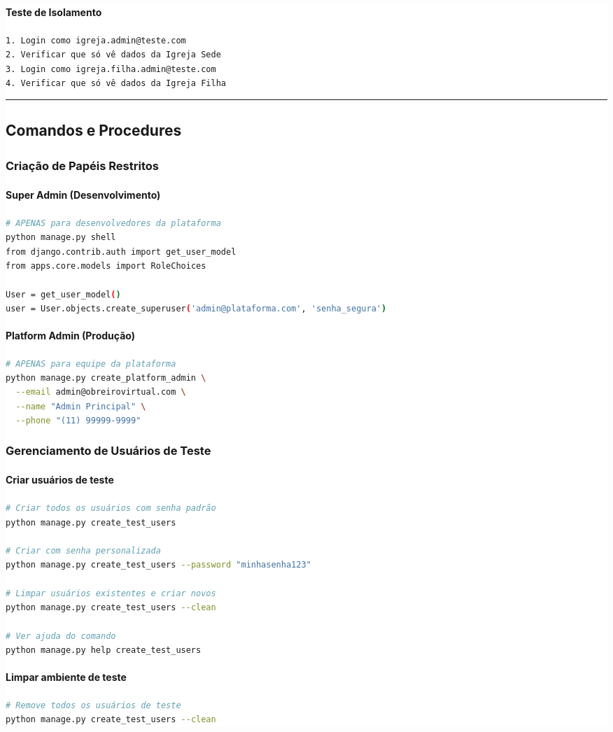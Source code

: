 #### **Teste de Isolamento**
```
1. Login como igreja.admin@teste.com
2. Verificar que só vê dados da Igreja Sede
3. Login como igreja.filha.admin@teste.com
4. Verificar que só vê dados da Igreja Filha
```

---

## Comandos e Procedures

### Criação de Papéis Restritos

#### **Super Admin (Desenvolvimento)**
```bash
# APENAS para desenvolvedores da plataforma
python manage.py shell
from django.contrib.auth import get_user_model
from apps.core.models import RoleChoices

User = get_user_model()
user = User.objects.create_superuser('admin@plataforma.com', 'senha_segura')
```

#### **Platform Admin (Produção)**
```bash
# APENAS para equipe da plataforma
python manage.py create_platform_admin \
  --email admin@obreirovirtual.com \
  --name "Admin Principal" \
  --phone "(11) 99999-9999"
```

### Gerenciamento de Usuários de Teste

#### Criar usuários de teste
```bash
# Criar todos os usuários com senha padrão
python manage.py create_test_users

# Criar com senha personalizada
python manage.py create_test_users --password "minhasenha123"

# Limpar usuários existentes e criar novos
python manage.py create_test_users --clean

# Ver ajuda do comando
python manage.py help create_test_users
```

#### Limpar ambiente de teste
```bash
# Remove todos os usuários de teste
python manage.py create_test_users --clean
```
